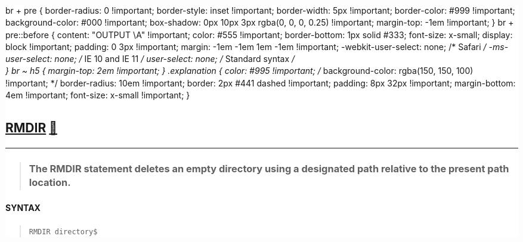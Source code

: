 br + pre {
    border-radius: 0 !important;
    border-style: inset !important;
    border-width: 5px !important;
    border-color: #999 !important;
    background-color: #000 !important;
    box-shadow: 0px 10px 3px rgba(0, 0, 0, 0.25) !important;
    margin-top: -1em !important;
}
br + pre::before {
    content: "OUTPUT \A" !important;
    color: #555 !important;
    border-bottom: 1px solid #333;
    font-size: x-small;
    display: block !important;
    padding: 0 3px !important;
    margin: -1em -1em 1em -1em !important;
    -webkit-user-select: none; /* Safari */
    -ms-user-select: none; /* IE 10 and IE 11 */
    user-select: none; /* Standard syntax */    
}
br ~ h5 {
    margin-top: 2em !important;
}
.explanation {
    color: #995 !important;
    /* background-color: rgba(150, 150, 100) !important; */
    border-radius: 10em !important;
    border: 2px #441 dashed !important;
    padding: 8px 32px !important;
    margin-bottom: 4em !important;
    font-size: x-small !important;
}
</style>


## [RMDIR](RMDIR.md) [📖](https://qb64phoenix.com/qb64wiki/index.php/RMDIR)
---
<blockquote>

### The RMDIR statement deletes an empty directory using a designated path relative to the present path location.

</blockquote>

#### SYNTAX

<blockquote>

`RMDIR directory$`
